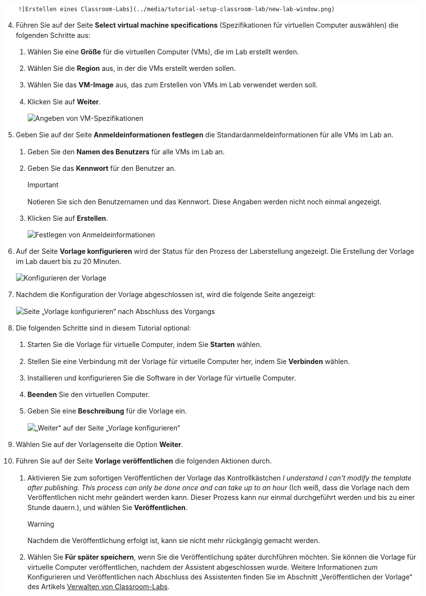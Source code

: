         ![Erstellen eines Classroom-Labs](../media/tutorial-setup-classroom-lab/new-lab-window.png)
4. Führen Sie auf der Seite **Select virtual machine specifications** (Spezifikationen für virtuellen Computer auswählen) die folgenden Schritte aus:
    1. Wählen Sie eine **Größe** für die virtuellen Computer (VMs), die im Lab erstellt werden. 
    2. Wählen Sie die **Region** aus, in der die VMs erstellt werden sollen. 
    3. Wählen Sie das **VM-Image** aus, das zum Erstellen von VMs im Lab verwendet werden soll. 
    4. Klicken Sie auf **Weiter**.

        ![Angeben von VM-Spezifikationen](../media/tutorial-setup-classroom-lab/select-vm-specifications.png)    
5. Geben Sie auf der Seite **Anmeldeinformationen festlegen** die Standardanmeldeinformationen für alle VMs im Lab an. 
    1. Geben Sie den **Namen des Benutzers** für alle VMs im Lab an.
    2. Geben Sie das **Kennwort** für den Benutzer an. 

        > [!IMPORTANT]
        > Notieren Sie sich den Benutzernamen und das Kennwort. Diese Angaben werden nicht noch einmal angezeigt.
    3. Klicken Sie auf **Erstellen**. 

        ![Festlegen von Anmeldeinformationen](../media/tutorial-setup-classroom-lab/set-credentials.png)
6. Auf der Seite **Vorlage konfigurieren** wird der Status für den Prozess der Laberstellung angezeigt. Die Erstellung der Vorlage im Lab dauert bis zu 20 Minuten. 

    ![Konfigurieren der Vorlage](../media/tutorial-setup-classroom-lab/configure-template.png)
7. Nachdem die Konfiguration der Vorlage abgeschlossen ist, wird die folgende Seite angezeigt: 

    ![Seite „Vorlage konfigurieren“ nach Abschluss des Vorgangs](../media/tutorial-setup-classroom-lab/configure-template-after-complete.png)
8. Die folgenden Schritte sind in diesem Tutorial optional: 
    1. Starten Sie die Vorlage für virtuelle Computer, indem Sie **Starten** wählen.
    2. Stellen Sie eine Verbindung mit der Vorlage für virtuelle Computer her, indem Sie **Verbinden** wählen. 
    3. Installieren und konfigurieren Sie die Software in der Vorlage für virtuelle Computer. 
    4. **Beenden** Sie den virtuellen Computer.  
    5. Geben Sie eine **Beschreibung** für die Vorlage ein.

        ![„Weiter“ auf der Seite „Vorlage konfigurieren“](../media/tutorial-setup-classroom-lab/configure-template-next.png)
9. Wählen Sie auf der Vorlagenseite die Option **Weiter**. 
10. Führen Sie auf der Seite **Vorlage veröffentlichen** die folgenden Aktionen durch. 
    1. Aktivieren Sie zum sofortigen Veröffentlichen der Vorlage das Kontrollkästchen *I understand I can't modify the template after publishing. This process can only be done once and can take up to an hour* (Ich weiß, dass die Vorlage nach dem Veröffentlichen nicht mehr geändert werden kann. Dieser Prozess kann nur einmal durchgeführt werden und bis zu einer Stunde dauern.), und wählen Sie **Veröffentlichen**.  

        > [!WARNING]
        > Nachdem die Veröffentlichung erfolgt ist, kann sie nicht mehr rückgängig gemacht werden. 
    2. Wählen Sie **Für später speichern**, wenn Sie die Veröffentlichung später durchführen möchten. Sie können die Vorlage für virtuelle Computer veröffentlichen, nachdem der Assistent abgeschlossen wurde. Weitere Informationen zum Konfigurieren und Veröffentlichen nach Abschluss des Assistenten finden Sie im Abschnitt „Veröffentlichen der Vorlage“ des Artikels [Verwalten von Classroom-Labs](how-to-manage-classroom-labs.md).
